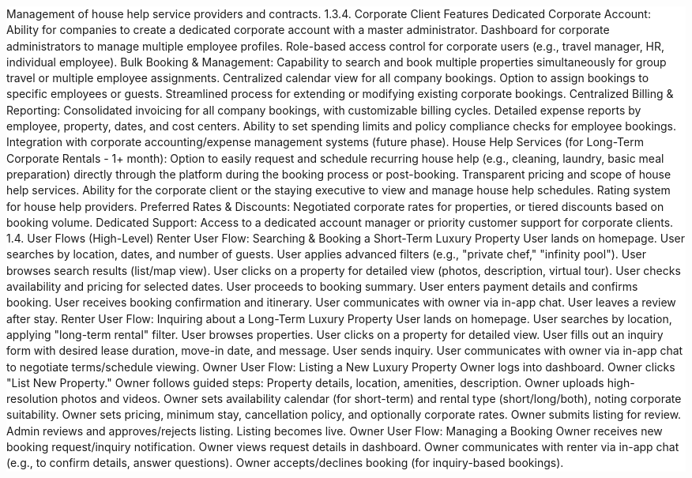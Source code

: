 Management of house help service providers and contracts.
1.3.4. Corporate Client Features
Dedicated Corporate Account:
Ability for companies to create a dedicated corporate account with a master administrator.
Dashboard for corporate administrators to manage multiple employee profiles.
Role-based access control for corporate users (e.g., travel manager, HR, individual employee).
Bulk Booking & Management:
Capability to search and book multiple properties simultaneously for group travel or multiple employee assignments.
Centralized calendar view for all company bookings.
Option to assign bookings to specific employees or guests.
Streamlined process for extending or modifying existing corporate bookings.
Centralized Billing & Reporting:
Consolidated invoicing for all company bookings, with customizable billing cycles.
Detailed expense reports by employee, property, dates, and cost centers.
Ability to set spending limits and policy compliance checks for employee bookings.
Integration with corporate accounting/expense management systems (future phase).
House Help Services (for Long-Term Corporate Rentals - 1+ month):
Option to easily request and schedule recurring house help (e.g., cleaning, laundry, basic meal preparation) directly through the platform during the booking process or post-booking.
Transparent pricing and scope of house help services.
Ability for the corporate client or the staying executive to view and manage house help schedules.
Rating system for house help providers.
Preferred Rates & Discounts:
Negotiated corporate rates for properties, or tiered discounts based on booking volume.
Dedicated Support:
Access to a dedicated account manager or priority customer support for corporate clients.
1.4. User Flows (High-Level)
Renter User Flow: Searching & Booking a Short-Term Luxury Property
User lands on homepage.
User searches by location, dates, and number of guests.
User applies advanced filters (e.g., "private chef," "infinity pool").
User browses search results (list/map view).
User clicks on a property for detailed view (photos, description, virtual tour).
User checks availability and pricing for selected dates.
User proceeds to booking summary.
User enters payment details and confirms booking.
User receives booking confirmation and itinerary.
User communicates with owner via in-app chat.
User leaves a review after stay.
Renter User Flow: Inquiring about a Long-Term Luxury Property
User lands on homepage.
User searches by location, applying "long-term rental" filter.
User browses properties.
User clicks on a property for detailed view.
User fills out an inquiry form with desired lease duration, move-in date, and message.
User sends inquiry.
User communicates with owner via in-app chat to negotiate terms/schedule viewing.
Owner User Flow: Listing a New Luxury Property
Owner logs into dashboard.
Owner clicks "List New Property."
Owner follows guided steps: Property details, location, amenities, description.
Owner uploads high-resolution photos and videos.
Owner sets availability calendar (for short-term) and rental type (short/long/both), noting corporate suitability.
Owner sets pricing, minimum stay, cancellation policy, and optionally corporate rates.
Owner submits listing for review.
Admin reviews and approves/rejects listing.
Listing becomes live.
Owner User Flow: Managing a Booking
Owner receives new booking request/inquiry notification.
Owner views request details in dashboard.
Owner communicates with renter via in-app chat (e.g., to confirm details, answer questions).
Owner accepts/declines booking (for inquiry-based bookings).